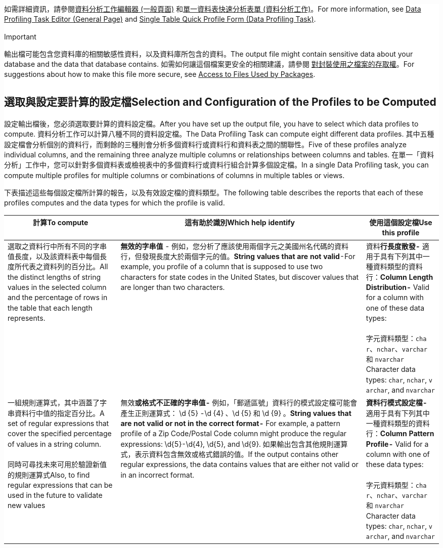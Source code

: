  <span data-ttu-id="4233c-128">如需詳細資訊，請參閱[資料分析工作編輯器 &#40;一般頁面&#41;](../general-page-of-integration-services-designers-options.md) 和[單一資料表快速分析表單 &#40;資料分析工作&#41;](data-profiling-task.md)。</span><span class="sxs-lookup"><span data-stu-id="4233c-128">For more information, see [Data Profiling Task Editor &#40;General Page&#41;](../general-page-of-integration-services-designers-options.md) and [Single Table Quick Profile Form &#40;Data Profiling Task&#41;](data-profiling-task.md).</span></span>  
  
> [!IMPORTANT]  
>  <span data-ttu-id="4233c-129">輸出檔可能包含您資料庫的相關敏感性資料，以及資料庫所包含的資料。</span><span class="sxs-lookup"><span data-stu-id="4233c-129">The output file might contain sensitive data about your database and the data that database contains.</span></span> <span data-ttu-id="4233c-130">如需如何讓這個檔案更安全的相關建議，請參閱 [對封裝使用之檔案的存取權](../access-to-files-used-by-packages.md)。</span><span class="sxs-lookup"><span data-stu-id="4233c-130">For suggestions about how to make this file more secure, see [Access to Files Used by Packages](../access-to-files-used-by-packages.md).</span></span>  
  
## <a name="selection-and-configuration-of-the-profiles-to-be-computed"></a><span data-ttu-id="4233c-131">選取與設定要計算的設定檔</span><span class="sxs-lookup"><span data-stu-id="4233c-131">Selection and Configuration of the Profiles to be Computed</span></span>  
 <span data-ttu-id="4233c-132">設定輸出檔後，您必須選取要計算的資料設定檔。</span><span class="sxs-lookup"><span data-stu-id="4233c-132">After you have set up the output file, you have to select which data profiles to compute.</span></span> <span data-ttu-id="4233c-133">資料分析工作可以計算八種不同的資料設定檔。</span><span class="sxs-lookup"><span data-stu-id="4233c-133">The Data Profiling Task can compute eight different data profiles.</span></span> <span data-ttu-id="4233c-134">其中五種設定檔會分析個別的資料行，而剩餘的三種則會分析多個資料行或資料行和資料表之間的關聯性。</span><span class="sxs-lookup"><span data-stu-id="4233c-134">Five of these profiles analyze individual columns, and the remaining three analyze multiple columns or relationships between columns and tables.</span></span> <span data-ttu-id="4233c-135">在單一「資料分析」工作中，您可以針對多個資料表或檢視表中的多個資料行或資料行組合計算多個設定檔。</span><span class="sxs-lookup"><span data-stu-id="4233c-135">In a single Data Profiling task, you can compute multiple profiles for multiple columns or combinations of columns in multiple tables or views.</span></span>  
  
 <span data-ttu-id="4233c-136">下表描述這些每個設定檔所計算的報告，以及有效設定檔的資料類型。</span><span class="sxs-lookup"><span data-stu-id="4233c-136">The following table describes the reports that each of these profiles computes and the data types for which the profile is valid.</span></span>  
  
|<span data-ttu-id="4233c-137">計算</span><span class="sxs-lookup"><span data-stu-id="4233c-137">To compute</span></span>|<span data-ttu-id="4233c-138">這有助於識別</span><span class="sxs-lookup"><span data-stu-id="4233c-138">Which help identify</span></span>|<span data-ttu-id="4233c-139">使用這個設定檔</span><span class="sxs-lookup"><span data-stu-id="4233c-139">Use this profile</span></span>|  
|----------------|-------------------------|----------------------|  
|<span data-ttu-id="4233c-140">選取之資料行中所有不同的字串值長度，以及該資料表中每個長度所代表之資料列的百分比。</span><span class="sxs-lookup"><span data-stu-id="4233c-140">All the distinct lengths of string values in the selected column and the percentage of rows in the table that each length represents.</span></span>|<span data-ttu-id="4233c-141">**無效的字串值** - 例如，您分析了應該使用兩個字元之美國州名代碼的資料行，但發現長度大於兩個字元的值。</span><span class="sxs-lookup"><span data-stu-id="4233c-141">**String values that are not valid**-For example, you profile of a column that is supposed to use two characters for state codes in the United States, but discover values that are longer than two characters.</span></span>|<span data-ttu-id="4233c-142">資料**行長度散發-** 適用于具有下列其中一種資料類型的資料行：</span><span class="sxs-lookup"><span data-stu-id="4233c-142">**Column Length Distribution-** Valid for a column with one of these data types:</span></span><br /><br /> <span data-ttu-id="4233c-143">字元資料類型：`char`、`nchar`、`varchar` 和 `nvarchar`</span><span class="sxs-lookup"><span data-stu-id="4233c-143">Character data types: `char`, `nchar`, `varchar`, and `nvarchar`</span></span>|  
|<span data-ttu-id="4233c-144">一組規則運算式，其中涵蓋了字串資料行中值的指定百分比。</span><span class="sxs-lookup"><span data-stu-id="4233c-144">A set of regular expressions that cover the specified percentage of values in a string column.</span></span><br /><br /> <span data-ttu-id="4233c-145">同時可尋找未來可用於驗證新值的規則運算式</span><span class="sxs-lookup"><span data-stu-id="4233c-145">Also, to find regular expressions that can be used in the future to validate new values</span></span>|<span data-ttu-id="4233c-146">無效**或格式不正確的字串值-** 例如，「郵遞區號」資料行的模式設定檔可能會產生正則運算式： \d {5} -\d {4} 、\d {5} 和 \d {9} 。</span><span class="sxs-lookup"><span data-stu-id="4233c-146">**String values that are not valid or not in the correct format-** For example, a pattern profile of a Zip Code/Postal Code column might produce the regular expressions: \d{5}-\d{4}, \d{5}, and \d{9}.</span></span> <span data-ttu-id="4233c-147">如果輸出包含其他規則運算式，表示資料包含無效或格式錯誤的值。</span><span class="sxs-lookup"><span data-stu-id="4233c-147">If the output contains other regular expressions, the data contains values that are either not valid or in an incorrect format.</span></span>|<span data-ttu-id="4233c-148">**資料行模式設定檔-** 適用于具有下列其中一種資料類型的資料行：</span><span class="sxs-lookup"><span data-stu-id="4233c-148">**Column Pattern Profile-** Valid for a column with one of these data types:</span></span><br /><br /> <span data-ttu-id="4233c-149">字元資料類型：`char`、`nchar`、`varchar` 和 `nvarchar`</span><span class="sxs-lookup"><span data-stu-id="4233c-149">Character data types: `char`, `nchar`, `varchar`, and `nvarchar`</span></span>|  